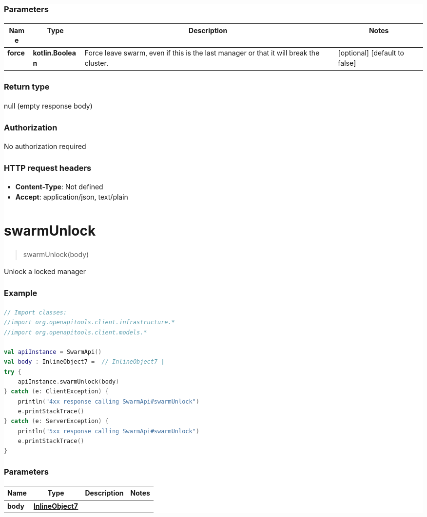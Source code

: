 ```kotlin
```

### Parameters

Name | Type | Description  | Notes
------------- | ------------- | ------------- | -------------
 **force** | **kotlin.Boolean**| Force leave swarm, even if this is the last manager or that it will break the cluster.  | [optional] [default to false]

### Return type

null (empty response body)

### Authorization

No authorization required

### HTTP request headers

 - **Content-Type**: Not defined
 - **Accept**: application/json, text/plain

<a name="swarmUnlock"></a>
# **swarmUnlock**
> swarmUnlock(body)

Unlock a locked manager

### Example
```kotlin
// Import classes:
//import org.openapitools.client.infrastructure.*
//import org.openapitools.client.models.*

val apiInstance = SwarmApi()
val body : InlineObject7 =  // InlineObject7 | 
try {
    apiInstance.swarmUnlock(body)
} catch (e: ClientException) {
    println("4xx response calling SwarmApi#swarmUnlock")
    e.printStackTrace()
} catch (e: ServerException) {
    println("5xx response calling SwarmApi#swarmUnlock")
    e.printStackTrace()
}
```

### Parameters

Name | Type | Description  | Notes
------------- | ------------- | ------------- | -------------
 **body** | [**InlineObject7**](InlineObject7.md)|  |

